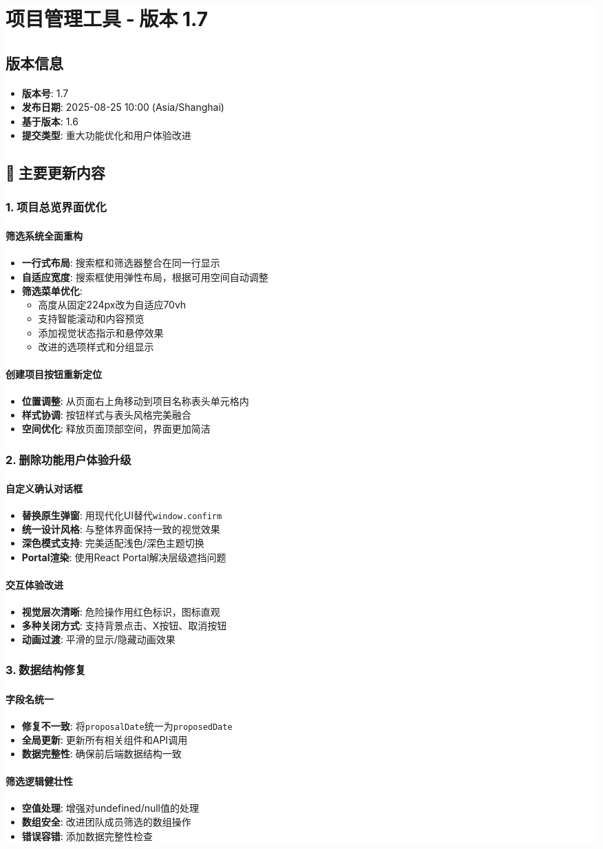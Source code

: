 # 项目管理工具 - 版本 1.7

## 版本信息
- **版本号**: 1.7
- **发布日期**: 2025-08-25 10:00 (Asia/Shanghai)
- **基于版本**: 1.6
- **提交类型**: 重大功能优化和用户体验改进

## 🚀 主要更新内容

### 1. **项目总览界面优化**
#### 筛选系统全面重构
- **一行式布局**: 搜索框和筛选器整合在同一行显示
- **自适应宽度**: 搜索框使用弹性布局，根据可用空间自动调整
- **筛选菜单优化**: 
  - 高度从固定224px改为自适应70vh
  - 支持智能滚动和内容预览
  - 添加视觉状态指示和悬停效果
  - 改进的选项样式和分组显示

#### 创建项目按钮重新定位
- **位置调整**: 从页面右上角移动到项目名称表头单元格内
- **样式协调**: 按钮样式与表头风格完美融合
- **空间优化**: 释放页面顶部空间，界面更加简洁

### 2. **删除功能用户体验升级**
#### 自定义确认对话框
- **替换原生弹窗**: 用现代化UI替代`window.confirm`
- **统一设计风格**: 与整体界面保持一致的视觉效果
- **深色模式支持**: 完美适配浅色/深色主题切换
- **Portal渲染**: 使用React Portal解决层级遮挡问题

#### 交互体验改进
- **视觉层次清晰**: 危险操作用红色标识，图标直观
- **多种关闭方式**: 支持背景点击、X按钮、取消按钮
- **动画过渡**: 平滑的显示/隐藏动画效果

### 3. **数据结构修复**
#### 字段名统一
- **修复不一致**: 将`proposalDate`统一为`proposedDate`
- **全局更新**: 更新所有相关组件和API调用
- **数据完整性**: 确保前后端数据结构一致

#### 筛选逻辑健壮性
- **空值处理**: 增强对undefined/null值的处理
- **数组安全**: 改进团队成员筛选的数组操作
- **错误容错**: 添加数据完整性检查
